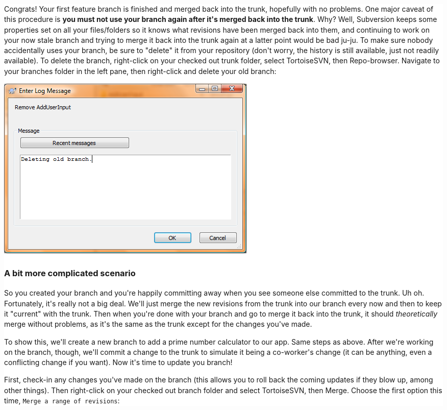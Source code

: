 Congrats! Your first feature branch is finished and merged back into the trunk, hopefully with no problems. One major caveat of this procedure is **you must not use your branch again after it's merged back into the trunk**. Why? Well, Subversion keeps some properties set on all your files/folders so it knows what revisions have been merged back into them, and continuing to work on your now stale branch and trying to merge it back into the trunk again at a latter point would be bad ju-ju. To make sure nobody accidentally uses your branch, be sure to "delete" it from your repository (don't worry, the history is still available, just not readily available). To delete the branch, right-click on your checked out trunk folder, select TortoiseSVN, then Repo-browser. Navigate to your branches folder in the left pane, then right-click and delete your old branch:

![Deleting old branch](/assets/2009/sshot-6.png)

### A bit more complicated scenario

So you created your branch and you're happily committing away when you see someone else committed to the trunk. Uh oh. Fortunately, it's really not a big deal. We'll just merge the new revisions from the trunk into our branch every now and then to keep it "current" with the trunk. Then when you're done with your branch and go to merge it back into the trunk, it should _theoretically_ merge without problems, as it's the same as the trunk except for the changes you've made.

To show this, we'll create a new branch to add a prime number calculator to our app. Same steps as above. After we're working on the branch, though, we'll commit a change to the trunk to simulate it being a co-worker's change (it can be anything, even a conflicting change if you want). Now it's time to update you branch!

First, check-in any changes you've made on the branch (this allows you to roll back the coming updates if they blow up, among other things). Then right-click on your checked out branch folder and select TortoiseSVN, then Merge. Choose the first option this time, `Merge a range of revisions`:
